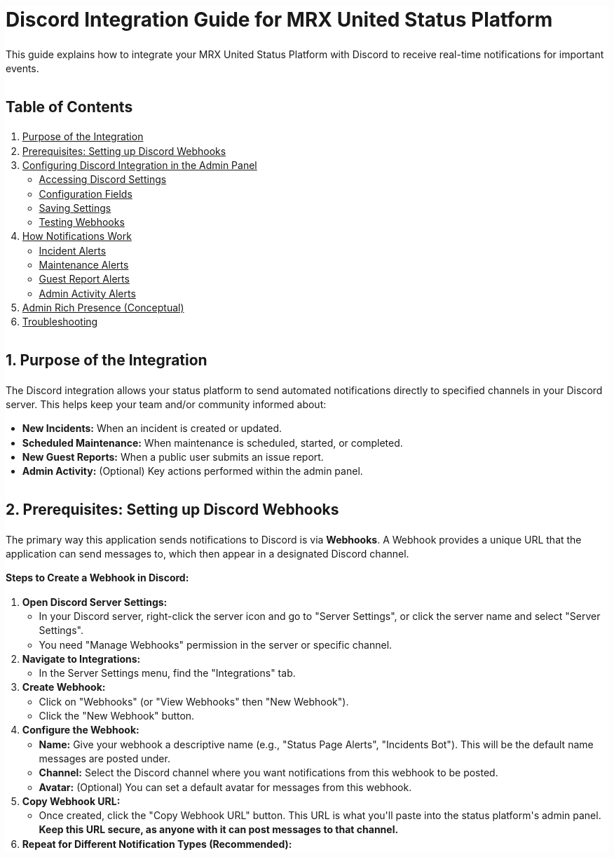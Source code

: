 
# Discord Integration Guide for MRX United Status Platform

This guide explains how to integrate your MRX United Status Platform with Discord to receive real-time notifications for important events.

## Table of Contents
1.  [Purpose of the Integration](#1-purpose-of-the-integration)
2.  [Prerequisites: Setting up Discord Webhooks](#2-prerequisites-setting-up-discord-webhooks)
3.  [Configuring Discord Integration in the Admin Panel](#3-configuring-discord-integration-in-the-admin-panel)
    *   [Accessing Discord Settings](#accessing-discord-settings)
    *   [Configuration Fields](#configuration-fields)
    *   [Saving Settings](#saving-settings)
    *   [Testing Webhooks](#testing-webhooks)
4.  [How Notifications Work](#4-how-notifications-work)
    *   [Incident Alerts](#incident-alerts)
    *   [Maintenance Alerts](#maintenance-alerts)
    *   [Guest Report Alerts](#guest-report-alerts)
    *   [Admin Activity Alerts](#admin-activity-alerts)
5.  [Admin Rich Presence (Conceptual)](#5-admin-rich-presence-conceptual)
6.  [Troubleshooting](#6-troubleshooting)

## 1. Purpose of the Integration

The Discord integration allows your status platform to send automated notifications directly to specified channels in your Discord server. This helps keep your team and/or community informed about:

*   **New Incidents:** When an incident is created or updated.
*   **Scheduled Maintenance:** When maintenance is scheduled, started, or completed.
*   **New Guest Reports:** When a public user submits an issue report.
*   **Admin Activity:** (Optional) Key actions performed within the admin panel.

## 2. Prerequisites: Setting up Discord Webhooks

The primary way this application sends notifications to Discord is via **Webhooks**. A Webhook provides a unique URL that the application can send messages to, which then appear in a designated Discord channel.

**Steps to Create a Webhook in Discord:**

1.  **Open Discord Server Settings:**
    *   In your Discord server, right-click the server icon and go to "Server Settings", or click the server name and select "Server Settings".
    *   You need "Manage Webhooks" permission in the server or specific channel.
2.  **Navigate to Integrations:**
    *   In the Server Settings menu, find the "Integrations" tab.
3.  **Create Webhook:**
    *   Click on "Webhooks" (or "View Webhooks" then "New Webhook").
    *   Click the "New Webhook" button.
4.  **Configure the Webhook:**
    *   **Name:** Give your webhook a descriptive name (e.g., "Status Page Alerts", "Incidents Bot"). This will be the default name messages are posted under.
    *   **Channel:** Select the Discord channel where you want notifications from this webhook to be posted.
    *   **Avatar:** (Optional) You can set a default avatar for messages from this webhook.
5.  **Copy Webhook URL:**
    *   Once created, click the "Copy Webhook URL" button. This URL is what you'll paste into the status platform's admin panel. **Keep this URL secure, as anyone with it can post messages to that channel.**
6.  **Repeat for Different Notification Types (Recommended):**